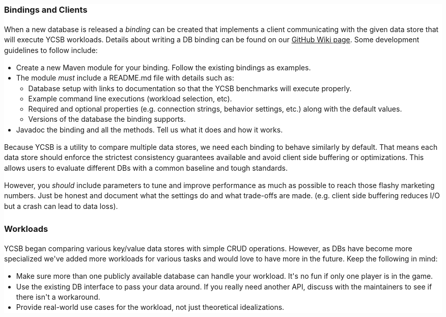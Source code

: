 ### Bindings and Clients

When a new database is released a *binding* can be created that implements a client communicating with the given data store that will execute YCSB workloads. Details about writing a DB binding can be found on our [GitHub Wiki page](https://github.com/brianfrankcooper/YCSB/wiki/Adding-a-Database). Some development guidelines to follow include:

* Create a new Maven module for your binding. Follow the existing bindings as examples.
* The module *must* include a README.md file with details such as:
  * Database setup with links to documentation so that the YCSB benchmarks will execute properly.
  * Example command line executions (workload selection, etc).
  * Required and optional properties (e.g. connection strings, behavior settings, etc.) along with the default values.
  * Versions of the database the binding supports.
* Javadoc the binding and all the methods. Tell us what it does and how it works.

Because YCSB is a utility to compare multiple data stores, we need each binding to behave similarly by default. That means each data store should enforce the strictest consistency guarantees available and avoid client side buffering or optimizations. This allows users to evaluate different DBs with a common baseline and tough standards.

However, you *should* include parameters to tune and improve performance as much as possible to reach those flashy marketing numbers. Just be honest and document what the settings do and what trade-offs are made. (e.g. client side buffering reduces I/O but a crash can lead to data loss).

### Workloads

YCSB began comparing various key/value data stores with simple CRUD operations. However, as DBs have become more specialized we've added more workloads for various tasks and would love to have more in the future. Keep the following in mind:

* Make sure more than one publicly available database can handle your workload. It's no fun if only one player is in the game.
* Use the existing DB interface to pass your data around. If you really need another API, discuss with the maintainers to see if there isn't a workaround.
* Provide real-world use cases for the workload, not just theoretical idealizations.
